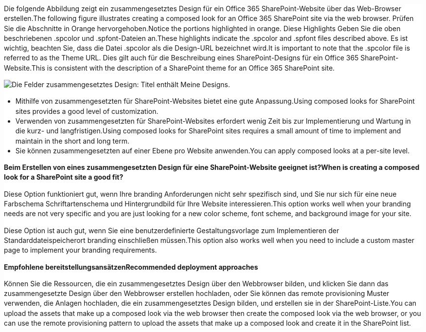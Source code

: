 <span data-ttu-id="7354e-305">Die folgende Abbildung zeigt ein zusammengesetztes Design für ein Office 365 SharePoint-Website über das Web-Browser erstellen.</span><span class="sxs-lookup"><span data-stu-id="7354e-305">The following figure illustrates creating a composed look for an Office 365 SharePoint site via the web browser.</span></span> <span data-ttu-id="7354e-306">Prüfen Sie die Abschnitte in Orange hervorgehoben.</span><span class="sxs-lookup"><span data-stu-id="7354e-306">Notice the portions highlighted in orange.</span></span>  <span data-ttu-id="7354e-307">Diese Highlights Geben Sie die oben beschriebenen .spcolor und .spfont-Dateien an.</span><span class="sxs-lookup"><span data-stu-id="7354e-307">These highlights indicate the .spcolor and .spfont files described above.</span></span>  <span data-ttu-id="7354e-308">Es ist wichtig, beachten Sie, dass die Datei .spcolor als die Design-URL bezeichnet wird.</span><span class="sxs-lookup"><span data-stu-id="7354e-308">It is important to note that the .spcolor file is referred to as the Theme URL.</span></span>  <span data-ttu-id="7354e-309">Dies gilt auch für die Beschreibung eines SharePoint-Designs für ein Office 365 SharePoint-Website.</span><span class="sxs-lookup"><span data-stu-id="7354e-309">This is consistent with the description of a SharePoint theme for an Office 365 SharePoint site.</span></span>

![Die Felder zusammengesetztes Design: Titel enthält Meine Designs.](media/Recipes/Themes/new-theme-browser.png)

- <span data-ttu-id="7354e-317">Mithilfe von zusammengesetzten für SharePoint-Websites bietet eine gute Anpassung.</span><span class="sxs-lookup"><span data-stu-id="7354e-317">Using composed looks for SharePoint sites provides a good level of customization.</span></span>
- <span data-ttu-id="7354e-318">Verwenden von zusammengesetzten für SharePoint-Websites erfordert wenig Zeit bis zur Implementierung und Wartung in die kurz- und langfristigen.</span><span class="sxs-lookup"><span data-stu-id="7354e-318">Using composed looks for SharePoint sites requires a small amount of time to implement and maintain in the short and long term.</span></span>
- <span data-ttu-id="7354e-319">Sie können zusammengesetzten auf einer Ebene pro Website anwenden.</span><span class="sxs-lookup"><span data-stu-id="7354e-319">You can apply composed looks at a per-site level.</span></span>

<span data-ttu-id="7354e-320">**Beim Erstellen von eines zusammengesetzten Design für eine SharePoint-Website geeignet ist?**</span><span class="sxs-lookup"><span data-stu-id="7354e-320">**When is creating a composed look for a SharePoint site a good fit?**</span></span>

<span data-ttu-id="7354e-321">Diese Option funktioniert gut, wenn Ihre branding Anforderungen nicht sehr spezifisch sind, und Sie nur sich für eine neue Farbschema Schriftartenschema und Hintergrundbild für Ihre Website interessieren.</span><span class="sxs-lookup"><span data-stu-id="7354e-321">This option works well when your branding needs are not very specific and you are just looking for a new color scheme, font scheme, and background image for your site.</span></span>

<span data-ttu-id="7354e-322">Diese Option ist auch gut, wenn Sie eine benutzerdefinierte Gestaltungsvorlage zum Implementieren der Standarddateispeicherort branding einschließen müssen.</span><span class="sxs-lookup"><span data-stu-id="7354e-322">This option also works well when you need to include a custom master page to implement your branding requirements.</span></span>

<span data-ttu-id="7354e-323">**Empfohlene bereitstellungsansätzen**</span><span class="sxs-lookup"><span data-stu-id="7354e-323">**Recommended deployment approaches**</span></span>

<span data-ttu-id="7354e-324">Können Sie die Ressourcen, die ein zusammengesetztes Design über den Webbrowser bilden, und klicken Sie dann das zusammengesetzte Design über den Webbrowser erstellen hochladen, oder Sie können das remote provisioning Muster verwenden, die Anlagen hochladen, die ein zusammengesetztes Design bilden, und erstellen sie in der SharePoint-Liste.</span><span class="sxs-lookup"><span data-stu-id="7354e-324">You can upload the assets that make up a composed look via the web browser then create the composed look via the web browser, or you can use the remote provisioning pattern to upload the assets that make up a composed look and create it in the SharePoint list.</span></span>
